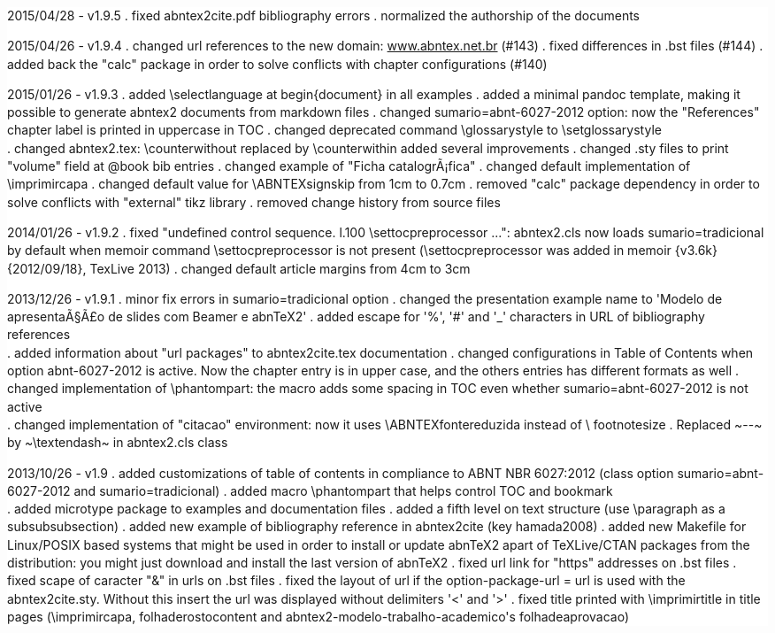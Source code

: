   2015/04/28 - v1.9.5
    . fixed abntex2cite.pdf bibliography errors
    . normalized the authorship of the documents  

  2015/04/26 - v1.9.4
    . changed url references to the new domain: www.abntex.net.br (#143)
    . fixed differences in .bst files (#144) 
    . added back the "calc" package in order to solve conflicts 
      with chapter configurations (#140)

  2015/01/26 - v1.9.3
    . added \selectlanguage at begin{document} in all examples
    . added a minimal pandoc template, making it possible to generate abntex2 
      documents from markdown files
    . changed sumario=abnt-6027-2012 option: now the "References" chapter label
      is printed in uppercase in TOC
    . changed deprecated command \glossarystyle to \setglossarystyle  
    . changed abntex2.tex: 
      \counterwithout replaced by \counterwithin
      added several improvements 
    . changed .sty files to print "volume" field at @book bib entries 
    . changed example of "Ficha catalogrÃ¡fica"
    . changed default implementation of \imprimircapa
    . changed default value for \ABNTEXsignskip from 1cm to 0.7cm
    . removed "calc" package dependency in order to solve conflicts 
      with "external" tikz library
    . removed change history from source files

  2014/01/26 - v1.9.2
    . fixed "undefined control sequence. l.100 \settocpreprocessor ...": abntex2.cls
      now loads sumario=tradicional by default when memoir command \settocpreprocessor
      is not present (\settocpreprocessor was added in memoir {v3.6k}{2012/09/18}, TexLive 2013)
    . changed default article margins from 4cm to 3cm

  2013/12/26 - v1.9.1
    . minor fix errors in sumario=tradicional option
    . changed the presentation example name to 'Modelo de apresentaÃ§Ã£o de
      slides com Beamer e abnTeX2'
    . added escape for '%', '#' and '_' characters in URL of bibliography references  
    . added information about "url packages" to abntex2cite.tex documentation
    . changed configurations in Table of Contents when option 
      abnt-6027-2012 is active. Now the chapter entry is in upper case, and
      the others entries has different formats as well
    . changed implementation of \phantompart: the macro adds some spacing in TOC
      even whether sumario=abnt-6027-2012 is not active  
    . changed implementation of "citacao" environment: now it uses
      \ABNTEXfontereduzida instead of \ footnotesize
    . Replaced ~--~ by ~\textendash~ in abntex2.cls class  

  2013/10/26 - v1.9
    . added customizations of table of contents in compliance to ABNT NBR 6027:2012
      (class option sumario=abnt-6027-2012 and sumario=tradicional) 
    . added macro \phantompart that helps control TOC and bookmark  
    . added microtype package to examples and documentation files
    . added a fifth level on text structure (use \paragraph as a subsubsubsection)
    . added new example of bibliography reference in abntex2cite (key hamada2008)
    . added new Makefile for Linux/POSIX based systems that might be used in order
      to install or update abnTeX2 apart of TeXLive/CTAN packages from the 
      distribution: you might just download and install the last version of abnTeX2 
    . fixed url link for "https" addresses on .bst files
    . fixed scape of caracter "&" in urls on .bst files
    . fixed the layout of url if the option-package-url = url is used with the
      abntex2cite.sty. Without this insert the url was displayed without 
      delimiters '<' and '>'
    . fixed title printed with \imprimirtitle in title pages (\imprimircapa,
      folhaderostocontent and abntex2-modelo-trabalho-academico's folhadeaprovacao)  